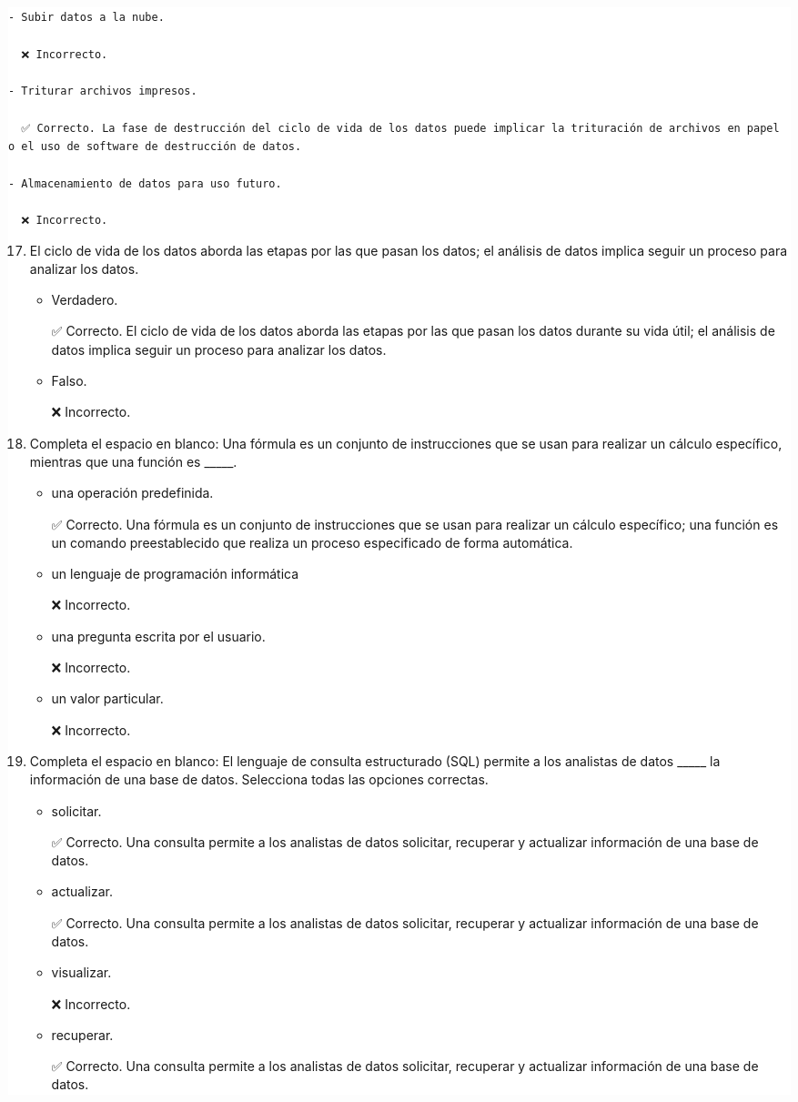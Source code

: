     - Subir datos a la nube.
    
      ❌ Incorrecto.  

    - Triturar archivos impresos.
    
      ✅ Correcto. La fase de destrucción del ciclo de vida de los datos puede implicar la trituración de archivos en papel o el uso de software de destrucción de datos.

    - Almacenamiento de datos para uso futuro.
    
      ❌ Incorrecto.


17. El ciclo de vida de los datos aborda las etapas por las que pasan los datos; el análisis de datos implica seguir un proceso para analizar los datos.

    - Verdadero.
    
      ✅ Correcto. El ciclo de vida de los datos aborda las etapas por las que pasan los datos durante su vida útil; el análisis de datos implica seguir un proceso para analizar los datos.
  
    - Falso.
    
      ❌ Incorrecto. 


18. Completa el espacio en blanco: Una fórmula es un conjunto de instrucciones que se usan para realizar un cálculo específico, mientras que una función es _____.

    - una operación predefinida.
    
      ✅ Correcto. Una fórmula es un conjunto de instrucciones que se usan para realizar un cálculo específico; una función es un comando preestablecido que realiza un proceso especificado de forma automática.
  
    - un lenguaje de programación informática
    
      ❌ Incorrecto.  

    - una pregunta escrita por el usuario.
    
      ❌ Incorrecto. 

    - un valor particular.
    
      ❌ Incorrecto.

19. Completa el espacio en blanco: El lenguaje de consulta estructurado (SQL) permite a los analistas de datos _____ la información de una base de datos. Selecciona todas las opciones correctas.

    - solicitar.
    
      ✅ Correcto. Una consulta permite a los analistas de datos solicitar, recuperar y actualizar información de una base de datos.
  
    - actualizar.
    
       ✅ Correcto. Una consulta permite a los analistas de datos solicitar, recuperar y actualizar información de una base de datos.

    - visualizar.
    
      ❌ Incorrecto. 

    - recuperar.
    
       ✅ Correcto. Una consulta permite a los analistas de datos solicitar, recuperar y actualizar información de una base de datos.  
